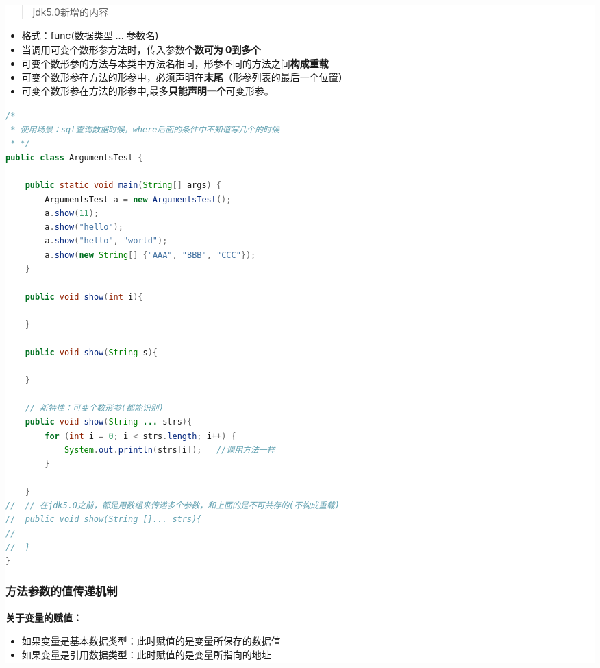 > jdk5.0新增的内容

* 	格式：func(数据类型 ... 参数名)
 * 	当调用可变个数形参方法时，传入参数**个数可为 0到多个**
 * 	可变个数形参的方法与本类中方法名相同，形参不同的方法之间**构成重载**
 * 	可变个数形参在方法的形参中，必须声明在**末尾**（形参列表的最后一个位置）
 *  可变个数形参在方法的形参中,最多**只能声明一个**可变形参。

```java
/*
 * 使用场景：sql查询数据时候，where后面的条件中不知道写几个的时候
 * */
public class ArgumentsTest {
	
	public static void main(String[] args) {
		ArgumentsTest a = new ArgumentsTest();
		a.show(11);
		a.show("hello");
		a.show("hello", "world");
		a.show(new String[] {"AAA", "BBB", "CCC"});
	}
	
	public void show(int i){
		
	}
	
	public void show(String s){
		
	}
	
	// 新特性：可变个数形参(都能识别)
	public void show(String ... strs){
		for (int i = 0; i < strs.length; i++) {
			System.out.println(strs[i]);   //调用方法一样
		}
		
	}
//	// 在jdk5.0之前，都是用数组来传递多个参数，和上面的是不可共存的(不构成重载)
//	public void show(String []... strs){
//		
//	}
}

```



### 方法参数的值传递机制

**关于变量的赋值：**

 * 如果变量是基本数据类型：此时赋值的是变量所保存的数据值
 * 如果变量是引用数据类型：此时赋值的是变量所指向的地址
